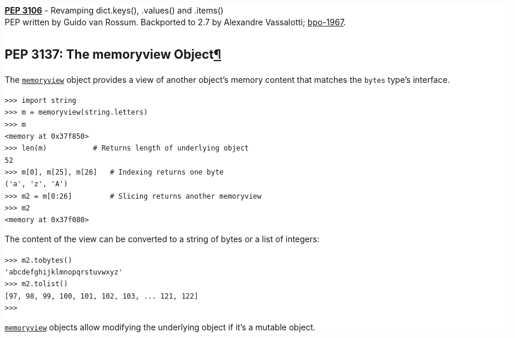 <span id="index-6" class="target"></span><a href="https://www.python.org/dev/peps/pep-3106" class="pep reference external"><strong>PEP 3106</strong></a> - Revamping dict.keys(), .values() and .items()  
PEP written by Guido van Rossum. Backported to 2.7 by Alexandre Vassalotti; <a href="https://bugs.python.org/issue1967" class="reference external">bpo-1967</a>.

</div>

</div>

<div id="pep-3137-the-memoryview-object" class="section">

## PEP 3137: The memoryview Object<a href="#pep-3137-the-memoryview-object" class="headerlink" title="Permalink to this headline">¶</a>

The <a href="../library/stdtypes.html#memoryview" class="reference internal" title="memoryview"><span class="pre"><code class="sourceCode python"><span class="bu">memoryview</span></code></span></a> object provides a view of another object’s memory content that matches the <span class="pre">`bytes`</span> type’s interface.

<div class="doctest highlight-default notranslate">

<div class="highlight">

    >>> import string
    >>> m = memoryview(string.letters)
    >>> m
    <memory at 0x37f850>
    >>> len(m)           # Returns length of underlying object
    52
    >>> m[0], m[25], m[26]   # Indexing returns one byte
    ('a', 'z', 'A')
    >>> m2 = m[0:26]         # Slicing returns another memoryview
    >>> m2
    <memory at 0x37f080>

</div>

</div>

The content of the view can be converted to a string of bytes or a list of integers:

<div class="doctest highlight-default notranslate">

<div class="highlight">

    >>> m2.tobytes()
    'abcdefghijklmnopqrstuvwxyz'
    >>> m2.tolist()
    [97, 98, 99, 100, 101, 102, 103, ... 121, 122]
    >>>

</div>

</div>

<a href="../library/stdtypes.html#memoryview" class="reference internal" title="memoryview"><span class="pre"><code class="sourceCode python"><span class="bu">memoryview</span></code></span></a> objects allow modifying the underlying object if it’s a mutable object.
